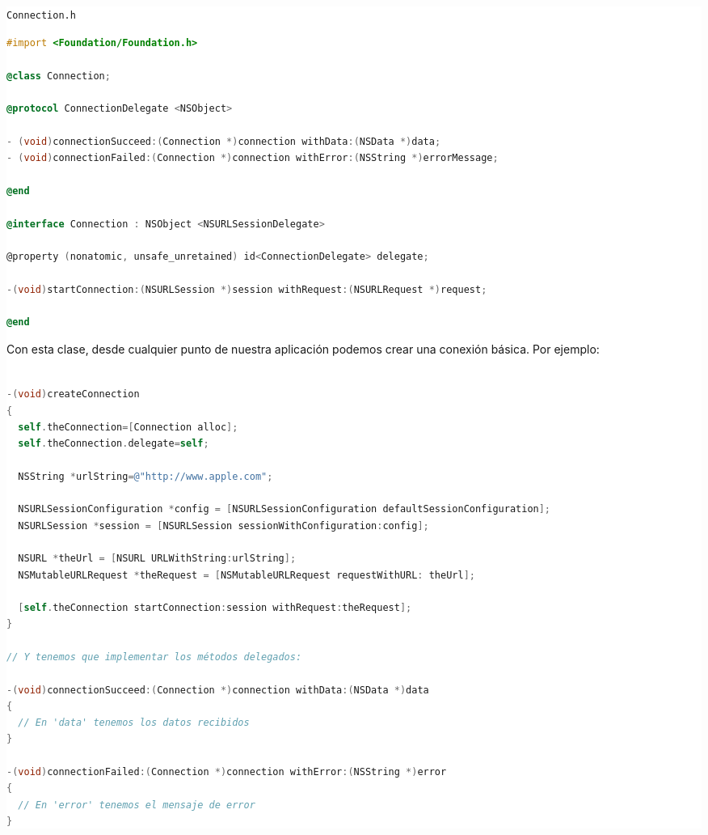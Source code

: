 `Connection.h`

```objectivec
#import <Foundation/Foundation.h>

@class Connection;

@protocol ConnectionDelegate <NSObject>

- (void)connectionSucceed:(Connection *)connection withData:(NSData *)data;
- (void)connectionFailed:(Connection *)connection withError:(NSString *)errorMessage;

@end

@interface Connection : NSObject <NSURLSessionDelegate>

@property (nonatomic, unsafe_unretained) id<ConnectionDelegate> delegate;

-(void)startConnection:(NSURLSession *)session withRequest:(NSURLRequest *)request;

@end
```

Con esta clase, desde cualquier punto de nuestra aplicación podemos crear una conexión básica. Por  ejemplo:

```objectivec

-(void)createConnection
{
  self.theConnection=[Connection alloc];
  self.theConnection.delegate=self;

  NSString *urlString=@"http://www.apple.com";

  NSURLSessionConfiguration *config = [NSURLSessionConfiguration defaultSessionConfiguration];
  NSURLSession *session = [NSURLSession sessionWithConfiguration:config];

  NSURL *theUrl = [NSURL URLWithString:urlString];
  NSMutableURLRequest *theRequest = [NSMutableURLRequest requestWithURL: theUrl];

  [self.theConnection startConnection:session withRequest:theRequest];
}

// Y tenemos que implementar los métodos delegados:

-(void)connectionSucceed:(Connection *)connection withData:(NSData *)data
{
  // En 'data' tenemos los datos recibidos
}

-(void)connectionFailed:(Connection *)connection withError:(NSString *)error
{
  // En 'error' tenemos el mensaje de error
}

```
